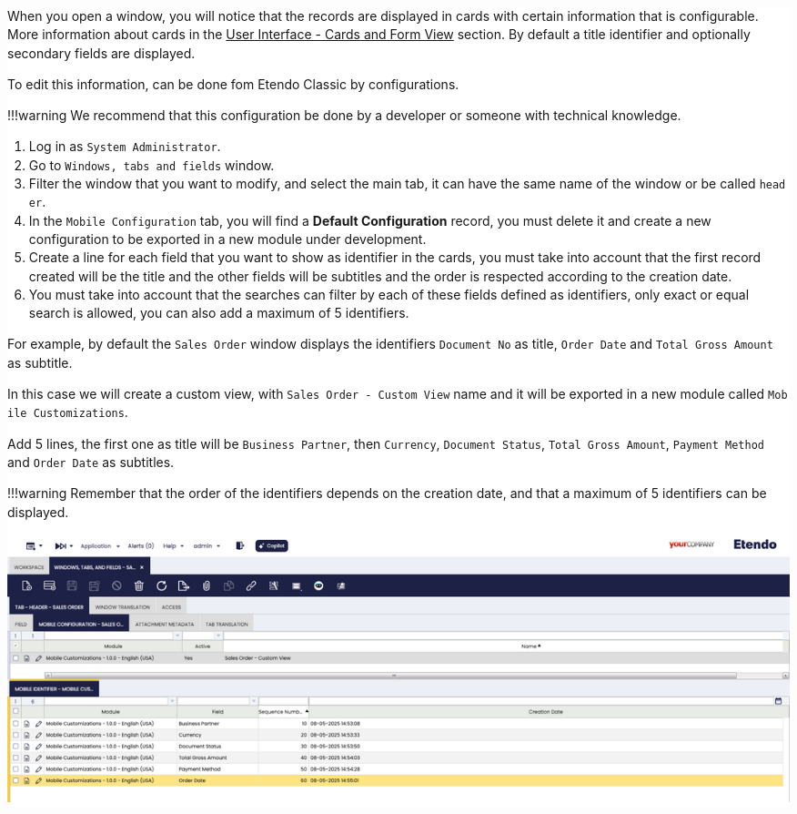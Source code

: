 When you open a window, you will notice that the records are displayed in cards with certain information that is configurable. More information about cards in the [User Interface - Cards and Form View](#cards-and-form-view) section.
By default a title identifier and optionally secondary fields are displayed. 

To edit this information, can be done fom Etendo Classic by configurations. 

!!!warning
    We recommend that this configuration be done by a developer or someone with technical knowledge. 

1. Log in as `System Administrator`.
2. Go to `Windows, tabs and fields` window.
3. Filter the window that you want to modify, and select the main tab, it can have the same name of the window or be called `header`.
4. In the `Mobile Configuration` tab, you will find a **Default Configuration** record, you must delete it and create a new configuration to be exported in a new module under development.
5. Create a line for each field that you want to show as identifier in the cards, you must take into account that the first record created will be the title and the other fields will be subtitles and the order is respected according to the creation date.
6. You must take into account that the searches can filter by each of these fields defined as identifiers, only exact or equal search is allowed, you can also add a maximum of 5 identifiers.


For example, by default the `Sales Order` window displays the identifiers `Document No` as title, `Order Date` and `Total Gross Amount` as subtitle. 

In this case we will create a custom view, with `Sales Order - Custom View` name  and it will be exported in a new module called `Mobile Customizations`. 

Add 5 lines, the first one as title will be `Business Partner`, then  `Currency`, `Document Status`, `Total Gross Amount`, `Payment Method` and `Order Date` as subtitles.

!!!warning 
    Remember that the order of the identifiers depends on the creation date, and that a maximum of 5 identifiers can be displayed.

 ![alt text](../../../../assets/user-guide/etendo-mobile/bundles/etendo-classic-subapp/custom-view-back.png)
